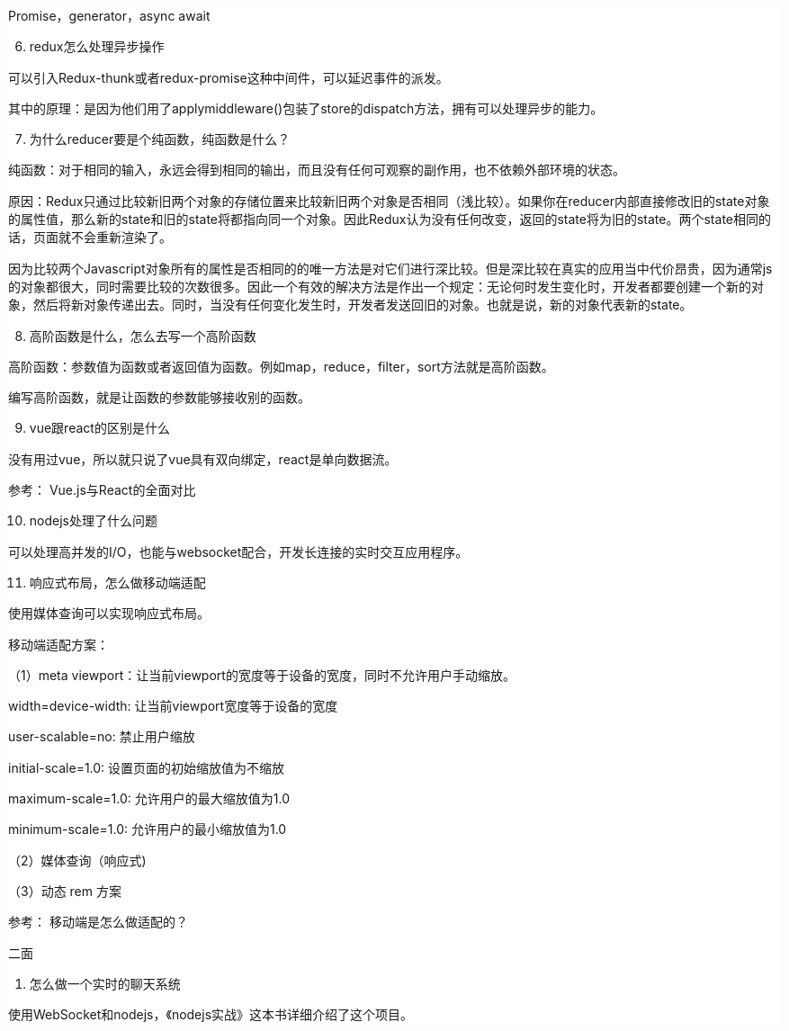 Promise，generator，async await

6. redux怎么处理异步操作

可以引入Redux-thunk或者redux-promise这种中间件，可以延迟事件的派发。

其中的原理：是因为他们用了applymiddleware()包装了store的dispatch方法，拥有可以处理异步的能力。

7. 为什么reducer要是个纯函数，纯函数是什么？

纯函数：对于相同的输入，永远会得到相同的输出，而且没有任何可观察的副作用，也不依赖外部环境的状态。

原因：Redux只通过比较新旧两个对象的存储位置来比较新旧两个对象是否相同（浅比较）。如果你在reducer内部直接修改旧的state对象的属性值，那么新的state和旧的state将都指向同一个对象。因此Redux认为没有任何改变，返回的state将为旧的state。两个state相同的话，页面就不会重新渲染了。

因为比较两个Javascript对象所有的属性是否相同的的唯一方法是对它们进行深比较。但是深比较在真实的应用当中代价昂贵，因为通常js的对象都很大，同时需要比较的次数很多。因此一个有效的解决方法是作出一个规定：无论何时发生变化时，开发者都要创建一个新的对象，然后将新对象传递出去。同时，当没有任何变化发生时，开发者发送回旧的对象。也就是说，新的对象代表新的state。

8. 高阶函数是什么，怎么去写一个高阶函数

高阶函数：参数值为函数或者返回值为函数。例如map，reduce，filter，sort方法就是高阶函数。

编写高阶函数，就是让函数的参数能够接收别的函数。

9. vue跟react的区别是什么

没有用过vue，所以就只说了vue具有双向绑定，react是单向数据流。

参考： Vue.js与React的全面对比

10. nodejs处理了什么问题

可以处理高并发的I/O，也能与websocket配合，开发长连接的实时交互应用程序。

11. 响应式布局，怎么做移动端适配

使用媒体查询可以实现响应式布局。

移动端适配方案：

（1）meta viewport：让当前viewport的宽度等于设备的宽度，同时不允许用户手动缩放。

<meta name="viewport" content="width=device-width, user-scalable=no, initial-scale=1.0, maximum-scale=1.0, minimum-scale=1.0">
width=device-width: 让当前viewport宽度等于设备的宽度

user-scalable=no: 禁止用户缩放

initial-scale=1.0: 设置页面的初始缩放值为不缩放

maximum-scale=1.0: 允许用户的最大缩放值为1.0

minimum-scale=1.0: 允许用户的最小缩放值为1.0

（2）媒体查询（响应式)

（3）动态 rem 方案

参考： 移动端是怎么做适配的？

二面
1. 怎么做一个实时的聊天系统

使用WebSocket和nodejs，《nodejs实战》这本书详细介绍了这个项目。
